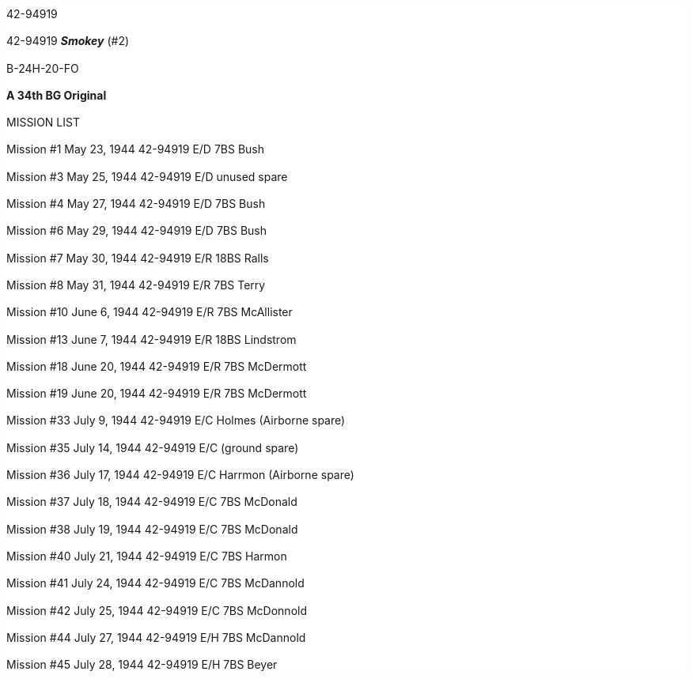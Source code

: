 





42-94919






 




42-94919 ***Smokey*** (#2)

B-24H-20-FO

**A 34th BG Original**

MISSION LIST  

  


Mission #1 May 23, 1944 42-94919 E/D 7BS Bush

Mission #3 May 25, 1944 42-94919 E/D unused spare

Mission #4 May 27, 1944 42-94919 E/D 7BS Bush

Mission #6 May 29, 1944 42-94919 E/D 7BS Bush

Mission #7 May 30, 1944 42-94919 E/R 18BS Ralls

Mission #8 May 31, 1944 42-94919 E/R 7BS Terry

Mission #10 June 6, 1944 42-94919 E/R 7BS McAllister

Mission #13 June 7, 1944 42-94919 E/R 18BS Lindstrom

Mission #18 June 20, 1944 42-94919 E/R 7BS McDermott

Mission #19 June 20, 1944 42-94919 E/R 7BS McDermott

Mission #33 July 9, 1944 42-94919 E/C Holmes (Airborne
spare)

Mission #35 July 14, 1944 42-94919 E/C (ground spare)

Mission #36 July 17, 1944 42-94919 E/C Harrmon (Airborne
spare)

Mission #37 July 18, 1944 42-94919 E/C 7BS McDonald

Mission #38 July 19, 1944 42-94919 E/C 7BS McDonald

Mission #40 July 21, 1944 42-94919 E/C 7BS Harmon

Mission #41 July 24, 1944 42-94919 E/C 7BS McDannold

Mission #42 July 25, 1944 42-94919 E/C 7BS McDonnold

Mission #44 July 27, 1944 42-94919 E/H 7BS McDannold

Mission #45 July 28, 1944 42-94919 E/H 7BS Beyer
